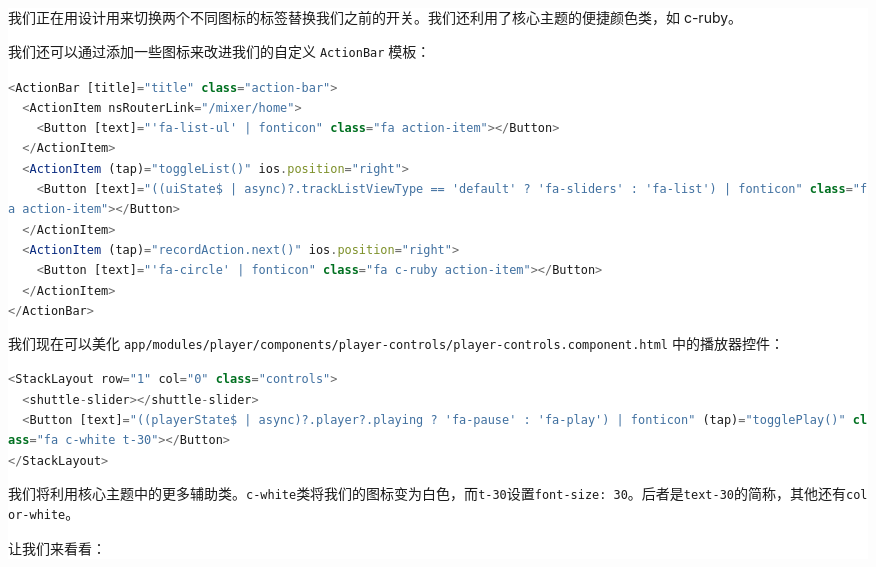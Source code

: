 我们正在用设计用来切换两个不同图标的标签替换我们之前的开关。我们还利用了核心主题的便捷颜色类，如 c-ruby。

我们还可以通过添加一些图标来改进我们的自定义 `ActionBar` 模板：

```js
<ActionBar [title]="title" class="action-bar">
  <ActionItem nsRouterLink="/mixer/home">
    <Button [text]="'fa-list-ul' | fonticon" class="fa action-item"></Button>
  </ActionItem>
  <ActionItem (tap)="toggleList()" ios.position="right">
    <Button [text]="((uiState$ | async)?.trackListViewType == 'default' ? 'fa-sliders' : 'fa-list') | fonticon" class="fa action-item"></Button>
  </ActionItem>
  <ActionItem (tap)="recordAction.next()" ios.position="right">
    <Button [text]="'fa-circle' | fonticon" class="fa c-ruby action-item"></Button>
  </ActionItem>
</ActionBar>
```

我们现在可以美化 `app/modules/player/components/player-controls/player-controls.component.html` 中的播放器控件：

```js
<StackLayout row="1" col="0" class="controls">
  <shuttle-slider></shuttle-slider>
  <Button [text]="((playerState$ | async)?.player?.playing ? 'fa-pause' : 'fa-play') | fonticon" (tap)="togglePlay()" class="fa c-white t-30"></Button>
</StackLayout>
```

我们将利用核心主题中的更多辅助类。`c-white`类将我们的图标变为白色，而`t-30`设置`font-size: 30`。后者是`text-30`的简称，其他还有`color-white`。

让我们来看看：
